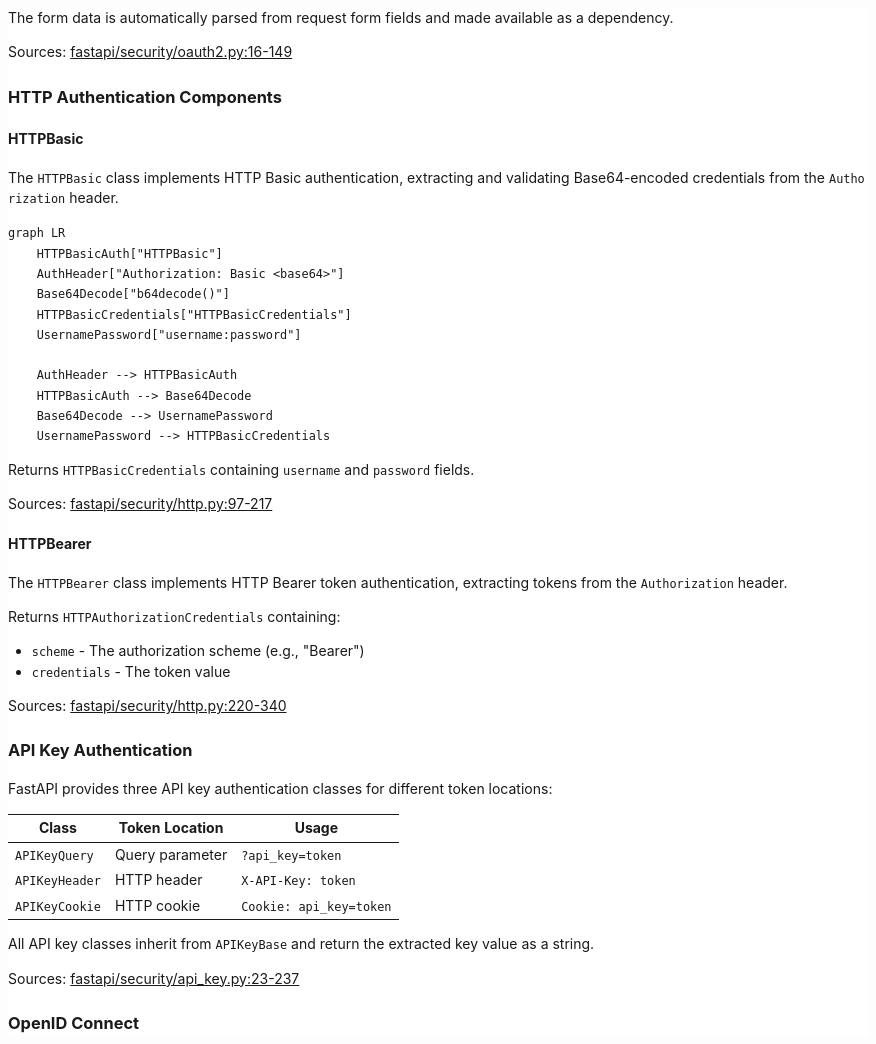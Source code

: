 The form data is automatically parsed from request form fields and made available as a dependency.

Sources: [fastapi/security/oauth2.py:16-149]()

### HTTP Authentication Components

#### HTTPBasic

The `HTTPBasic` class implements HTTP Basic authentication, extracting and validating Base64-encoded credentials from the `Authorization` header.

```mermaid
graph LR
    HTTPBasicAuth["HTTPBasic"]
    AuthHeader["Authorization: Basic <base64>"]
    Base64Decode["b64decode()"]
    HTTPBasicCredentials["HTTPBasicCredentials"]
    UsernamePassword["username:password"]
    
    AuthHeader --> HTTPBasicAuth
    HTTPBasicAuth --> Base64Decode
    Base64Decode --> UsernamePassword
    UsernamePassword --> HTTPBasicCredentials
```

Returns `HTTPBasicCredentials` containing `username` and `password` fields.

Sources: [fastapi/security/http.py:97-217]()

#### HTTPBearer

The `HTTPBearer` class implements HTTP Bearer token authentication, extracting tokens from the `Authorization` header.

Returns `HTTPAuthorizationCredentials` containing:
- `scheme` - The authorization scheme (e.g., "Bearer")
- `credentials` - The token value

Sources: [fastapi/security/http.py:220-340]()

### API Key Authentication

FastAPI provides three API key authentication classes for different token locations:

| Class | Token Location | Usage |
|-------|----------------|--------|
| `APIKeyQuery` | Query parameter | `?api_key=token` |
| `APIKeyHeader` | HTTP header | `X-API-Key: token` |
| `APIKeyCookie` | HTTP cookie | `Cookie: api_key=token` |

All API key classes inherit from `APIKeyBase` and return the extracted key value as a string.

Sources: [fastapi/security/api_key.py:23-237]()

### OpenID Connect
